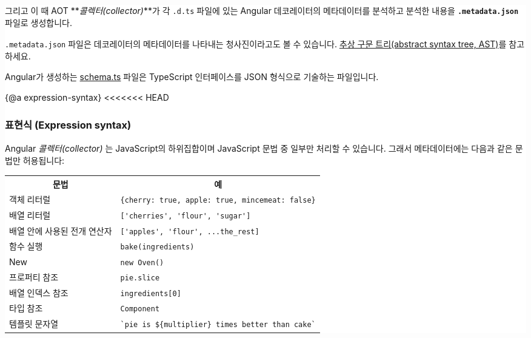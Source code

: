 그리고 이 때 AOT **_콜렉터(collector)_**가 각 `.d.ts` 파일에 있는 Angular 데코레이터의 메타데이터를 분석하고 분석한 내용을 **`.metadata.json`** 파일로 생성합니다.

`.metadata.json` 파일은 데코레이터의 메타데이터를 나타내는 청사진이라고도 볼 수 있습니다. [추상 구문 트리(abstract syntax tree, AST)](https://en.wikipedia.org/wiki/Abstract_syntax_tree)를 참고하세요.

<div class="alert is-helpful">


Angular가 생성하는 [schema.ts](https://github.com/angular/angular/blob/master/packages/compiler-cli/src/metadata/schema.ts) 파일은 TypeScript 인터페이스를 JSON 형식으로 기술하는 파일입니다.

</div>

{@a expression-syntax}
<<<<<<< HEAD

### 표현식 (Expression syntax)


Angular _콜렉터(collector)_ 는 JavaScript의 하위집합이며 JavaScript 문법 중 일부만 처리할 수 있습니다.
그래서 메타데이터에는 다음과 같은 문법만 허용됩니다:

<style>
  td, th {vertical-align: top}
</style>


<table>
  <tr>
    <th>문법</th>
    <th>예</th>
  </tr>
  <tr>
    <td>객체 리터럴</td>
    <td><code>{cherry: true, apple: true, mincemeat: false}</code></td>
  </tr>
  <tr>
    <td>배열 리터럴</td>
    <td><code>['cherries', 'flour', 'sugar']</code></td>
  </tr>
  <tr>
    <td>배열 안에 사용된 전개 연산자</td>
    <td><code>['apples', 'flour', ...the_rest]</code></td>
  </tr>
   <tr>
    <td>함수 실행</td>
    <td><code>bake(ingredients)</code></td>
  </tr>
   <tr>
    <td>New</td>
    <td><code>new Oven()</code></td>
  </tr>
   <tr>
    <td>프로퍼티 참조</td>
    <td><code>pie.slice</code></td>
  </tr>
   <tr>
    <td>배열 인덱스 참조</td>
    <td><code>ingredients[0]</code></td>
  </tr>
   <tr>
    <td>타입 참조</td>
    <td><code>Component</code></td>
  </tr>
   <tr>
    <td>템플릿 문자열</td>
    <td><code>`pie is ${multiplier} times better than cake`</code></td>
